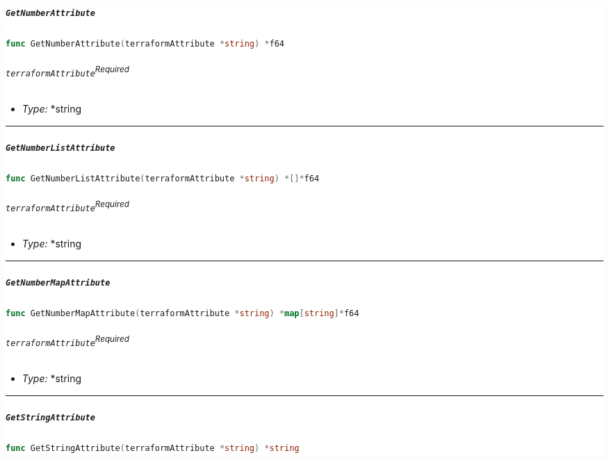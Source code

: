 
##### `GetNumberAttribute` <a name="GetNumberAttribute" id="@cdktf/provider-datadog.integrationFastlyAccount.IntegrationFastlyAccount.getNumberAttribute"></a>

```go
func GetNumberAttribute(terraformAttribute *string) *f64
```

###### `terraformAttribute`<sup>Required</sup> <a name="terraformAttribute" id="@cdktf/provider-datadog.integrationFastlyAccount.IntegrationFastlyAccount.getNumberAttribute.parameter.terraformAttribute"></a>

- *Type:* *string

---

##### `GetNumberListAttribute` <a name="GetNumberListAttribute" id="@cdktf/provider-datadog.integrationFastlyAccount.IntegrationFastlyAccount.getNumberListAttribute"></a>

```go
func GetNumberListAttribute(terraformAttribute *string) *[]*f64
```

###### `terraformAttribute`<sup>Required</sup> <a name="terraformAttribute" id="@cdktf/provider-datadog.integrationFastlyAccount.IntegrationFastlyAccount.getNumberListAttribute.parameter.terraformAttribute"></a>

- *Type:* *string

---

##### `GetNumberMapAttribute` <a name="GetNumberMapAttribute" id="@cdktf/provider-datadog.integrationFastlyAccount.IntegrationFastlyAccount.getNumberMapAttribute"></a>

```go
func GetNumberMapAttribute(terraformAttribute *string) *map[string]*f64
```

###### `terraformAttribute`<sup>Required</sup> <a name="terraformAttribute" id="@cdktf/provider-datadog.integrationFastlyAccount.IntegrationFastlyAccount.getNumberMapAttribute.parameter.terraformAttribute"></a>

- *Type:* *string

---

##### `GetStringAttribute` <a name="GetStringAttribute" id="@cdktf/provider-datadog.integrationFastlyAccount.IntegrationFastlyAccount.getStringAttribute"></a>

```go
func GetStringAttribute(terraformAttribute *string) *string
```
